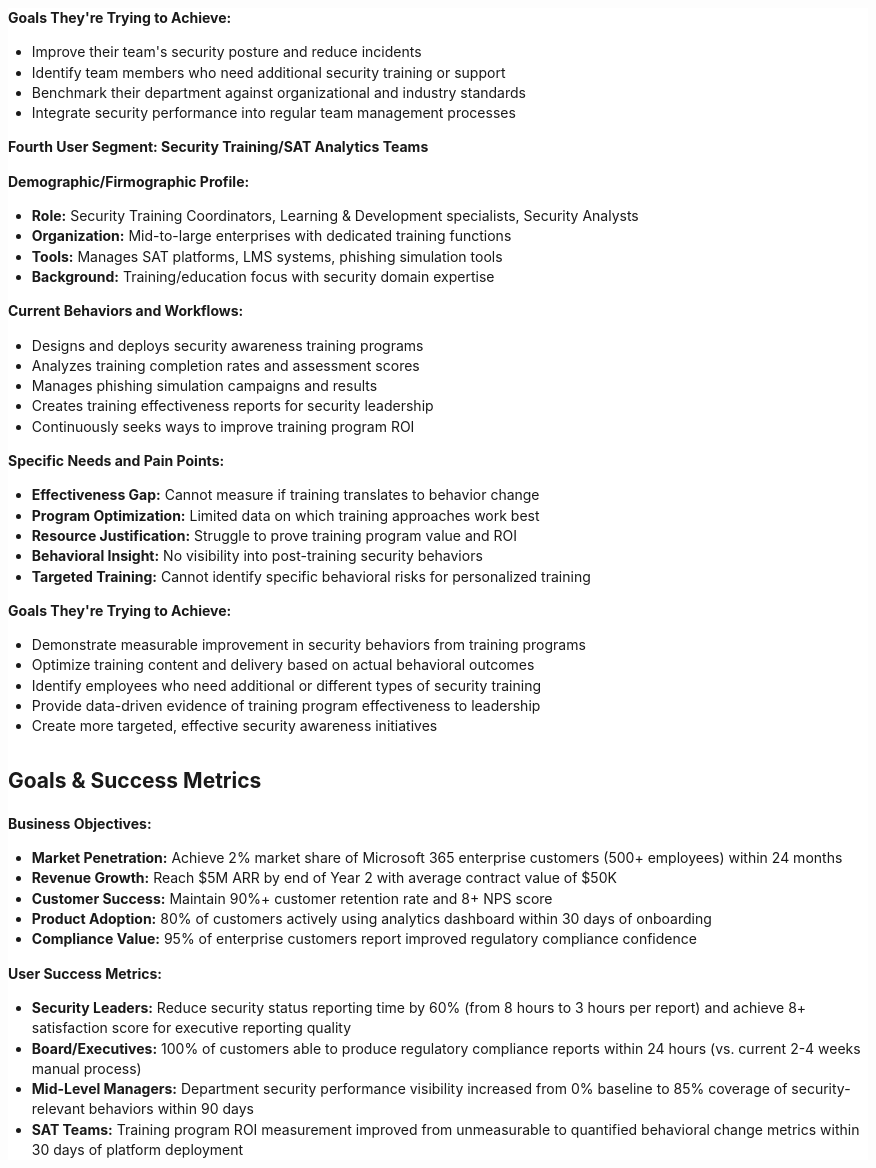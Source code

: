 **Goals They're Trying to Achieve:**
- Improve their team's security posture and reduce incidents
- Identify team members who need additional security training or support
- Benchmark their department against organizational and industry standards
- Integrate security performance into regular team management processes

**Fourth User Segment: Security Training/SAT Analytics Teams**

**Demographic/Firmographic Profile:**
- **Role:** Security Training Coordinators, Learning & Development specialists, Security Analysts
- **Organization:** Mid-to-large enterprises with dedicated training functions
- **Tools:** Manages SAT platforms, LMS systems, phishing simulation tools
- **Background:** Training/education focus with security domain expertise

**Current Behaviors and Workflows:**
- Designs and deploys security awareness training programs
- Analyzes training completion rates and assessment scores
- Manages phishing simulation campaigns and results
- Creates training effectiveness reports for security leadership
- Continuously seeks ways to improve training program ROI

**Specific Needs and Pain Points:**
- **Effectiveness Gap:** Cannot measure if training translates to behavior change
- **Program Optimization:** Limited data on which training approaches work best
- **Resource Justification:** Struggle to prove training program value and ROI
- **Behavioral Insight:** No visibility into post-training security behaviors
- **Targeted Training:** Cannot identify specific behavioral risks for personalized training

**Goals They're Trying to Achieve:**
- Demonstrate measurable improvement in security behaviors from training programs
- Optimize training content and delivery based on actual behavioral outcomes
- Identify employees who need additional or different types of security training
- Provide data-driven evidence of training program effectiveness to leadership
- Create more targeted, effective security awareness initiatives

## Goals & Success Metrics

**Business Objectives:**
- **Market Penetration:** Achieve 2% market share of Microsoft 365 enterprise customers (500+ employees) within 24 months
- **Revenue Growth:** Reach $5M ARR by end of Year 2 with average contract value of $50K
- **Customer Success:** Maintain 90%+ customer retention rate and 8+ NPS score
- **Product Adoption:** 80% of customers actively using analytics dashboard within 30 days of onboarding
- **Compliance Value:** 95% of enterprise customers report improved regulatory compliance confidence

**User Success Metrics:**
- **Security Leaders:** Reduce security status reporting time by 60% (from 8 hours to 3 hours per report) and achieve 8+ satisfaction score for executive reporting quality
- **Board/Executives:** 100% of customers able to produce regulatory compliance reports within 24 hours (vs. current 2-4 weeks manual process)
- **Mid-Level Managers:** Department security performance visibility increased from 0% baseline to 85% coverage of security-relevant behaviors within 90 days
- **SAT Teams:** Training program ROI measurement improved from unmeasurable to quantified behavioral change metrics within 30 days of platform deployment
